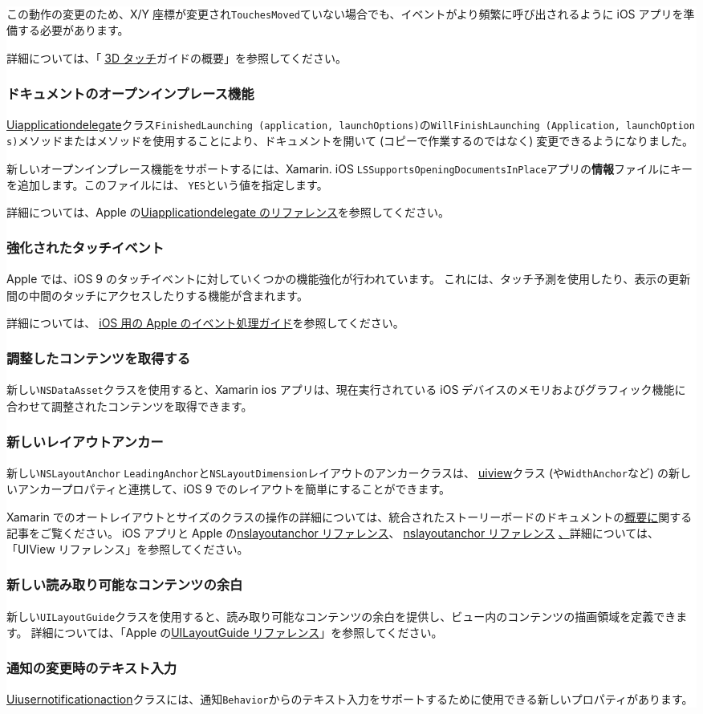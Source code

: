 この動作の変更のため、X/Y 座標が変更され`TouchesMoved`ていない場合でも、イベントがより頻繁に呼び出されるように iOS アプリを準備する必要があります。

詳細については、「 [3D タッチ](~/ios/platform/3d-touch.md)ガイドの概要」を参照してください。

### <a name="document-open-in-place-functionality"></a>ドキュメントのオープンインプレース機能

[Uiapplicationdelegate](xref:UIKit.UIApplicationDelegate)クラス`FinishedLaunching (application, launchOptions)`の`WillFinishLaunching (Application, launchOptions)`メソッドまたはメソッドを使用することにより、ドキュメントを開いて (コピーで作業するのではなく) 変更できるようになりました。

新しいオープンインプレース機能をサポートするには、Xamarin. iOS `LSSupportsOpeningDocumentsInPlace`アプリの**情報**ファイルにキーを追加します。このファイルには、 `YES`という値を指定します。

詳細については、Apple の[Uiapplicationdelegate のリファレンス](https://developer.apple.com/library/prerelease/ios/documentation/UIKit/Reference/UIApplicationDelegate_Protocol/index.html#//apple_ref/occ/intf/UIApplicationDelegate)を参照してください。

### <a name="enhanced-touch-events"></a>強化されたタッチイベント

Apple では、iOS 9 のタッチイベントに対していくつかの機能強化が行われています。 これには、タッチ予測を使用したり、表示の更新間の中間のタッチにアクセスしたりする機能が含まれます。

詳細については、 [iOS 用の Apple のイベント処理ガイド](https://developer.apple.com/library/ios/documentation/EventHandling/Conceptual/EventHandlingiPhoneOS/Introduction/Introduction.html)を参照してください。

### <a name="fetching-tailored-content"></a>調整したコンテンツを取得する

新しい`NSDataAsset`クラスを使用すると、Xamarin ios アプリは、現在実行されている iOS デバイスのメモリおよびグラフィック機能に合わせて調整されたコンテンツを取得できます。

### <a name="new-layout-anchors"></a>新しいレイアウトアンカー

新しい`NSLayoutAnchor` `LeadingAnchor`と`NSLayoutDimension`レイアウトのアンカークラスは、 [uiview](xref:UIKit.UIView)クラス (や`WidthAnchor`など) の新しいアンカープロパティと連携して、iOS 9 でのレイアウトを簡単にすることができます。

Xamarin でのオートレイアウトとサイズのクラスの操作の詳細については、統合されたストーリーボードのドキュメントの[概要に](~/ios/user-interface/storyboards/unified-storyboards.md)関する記事をご覧ください。 iOS アプリと Apple の[nslayoutanchor リファレンス](https://developer.apple.com/library/prerelease/ios/documentation/AppKit/Reference/NSLayoutAnchor_ClassReference/index.html#//apple_ref/occ/cl/NSLayoutAnchor)、 [nslayoutanchor リファレンス](https://developer.apple.com/library/prerelease/ios/documentation/AppKit/Reference/NSLayoutDimension_ClassReference/index.html#//apple_ref/occ/cl/NSLayoutDimension) [、](https://developer.apple.com/library/prerelease/ios/documentation/UIKit/Reference/UIView_Class/index.html#//apple_ref/occ/cl/UIView)詳細については、「UIView リファレンス」を参照してください。

### <a name="new-readable-content-margins"></a>新しい読み取り可能なコンテンツの余白

新しい`UILayoutGuide`クラスを使用すると、読み取り可能なコンテンツの余白を提供し、ビュー内のコンテンツの描画領域を定義できます。 詳細については、「Apple の[UILayoutGuide リファレンス](https://developer.apple.com/library/prerelease/ios/documentation/UIKit/Reference/UILayoutGuide_Class_Reference/index.html#//apple_ref/occ/cl/UILayoutGuide)」を参照してください。

### <a name="text-input-in-notifications-modifications"></a>通知の変更時のテキスト入力

[Uiusernotificationaction](xref:UIKit.UIUserNotificationAction)クラスには、通知`Behavior`からのテキスト入力をサポートするために使用できる新しいプロパティがあります。
